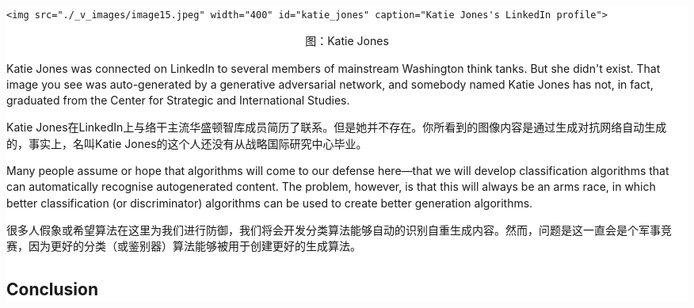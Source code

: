     <img src="./_v_images/image15.jpeg" width="400" id="katie_jones" caption="Katie Jones's LinkedIn profile">
  </p>
  <p align="center">图：Katie Jones</p>
</div>

Katie Jones was connected on LinkedIn to several members of mainstream Washington think tanks. But she didn't exist. That image you see was auto-generated by a generative adversarial network, and somebody named Katie Jones has not, in fact, graduated from the Center for Strategic and International Studies.

Katie Jones在LinkedIn上与络干主流华盛顿智库成员简历了联系。但是她并不存在。你所看到的图像内容是通过生成对抗网络自动生成 的，事实上，名叫Katie Jones的这个人还没有从战略国际研究中心毕业。

Many people assume or hope that algorithms will come to our defense here—that we will develop classification algorithms that can automatically recognise autogenerated content. The problem, however, is that this will always be an arms race, in which better classification (or discriminator) algorithms can be used to create better generation algorithms.

很多人假象或希望算法在这里为我们进行防御，我们将会开发分类算法能够自动的识别自重生成内容。然而，问题是这一直会是个军事竞赛，因为更好的分类（或鉴别器）算法能够被用于创建更好的生成算法。

## Conclusion
